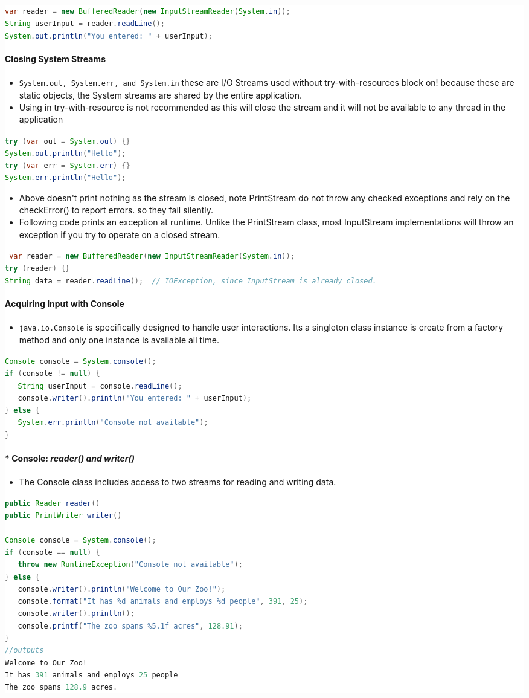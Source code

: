 ```java
var reader = new BufferedReader(new InputStreamReader(System.in));
String userInput = reader.readLine();
System.out.println("You entered: " + userInput);
```

#### Closing System Streams

- `System.out, System.err, and System.in` these are I/O Streams used without try-with-resources block on! because these are static objects, the System streams are shared by the entire application.
- Using in try-with-resource is not recommended as this will close the stream and it will not be available to any thread in the application

```java
try (var out = System.out) {}
System.out.println("Hello"); 
try (var err = System.err) {}
System.err.println("Hello");  
```

- Above doesn't print nothing as the  stream is closed, note PrintStream do not throw any checked exceptions and rely on the checkError() to report errors. so they fail silently.
- Following code prints an exception at runtime. Unlike the PrintStream class, most InputStream implementations will throw an exception if you try to operate on a closed stream.

```java
 var reader = new BufferedReader(new InputStreamReader(System.in));
try (reader) {}
String data = reader.readLine();  // IOException, since InputStream is already closed.
```

#### Acquiring Input with Console

- `java.io.Console` is specifically designed to handle user interactions. Its a singleton class instance is create from a factory method and only one instance is available all time.
  
```java
Console console = System.console();
if (console != null) {
   String userInput = console.readLine();
   console.writer().println("You entered: " + userInput);
} else {
   System.err.println("Console not available");
}
```

#### * Console: _reader() and writer()_

- The Console class includes access to two streams for reading and writing data.

```java
public Reader reader()
public PrintWriter writer()

Console console = System.console();
if (console == null) {
   throw new RuntimeException("Console not available");
} else {
   console.writer().println("Welcome to Our Zoo!");
   console.format("It has %d animals and employs %d people", 391, 25);
   console.writer().println();
   console.printf("The zoo spans %5.1f acres", 128.91);
}
//outputs
Welcome to Our Zoo!
It has 391 animals and employs 25 people
The zoo spans 128.9 acres.
```
